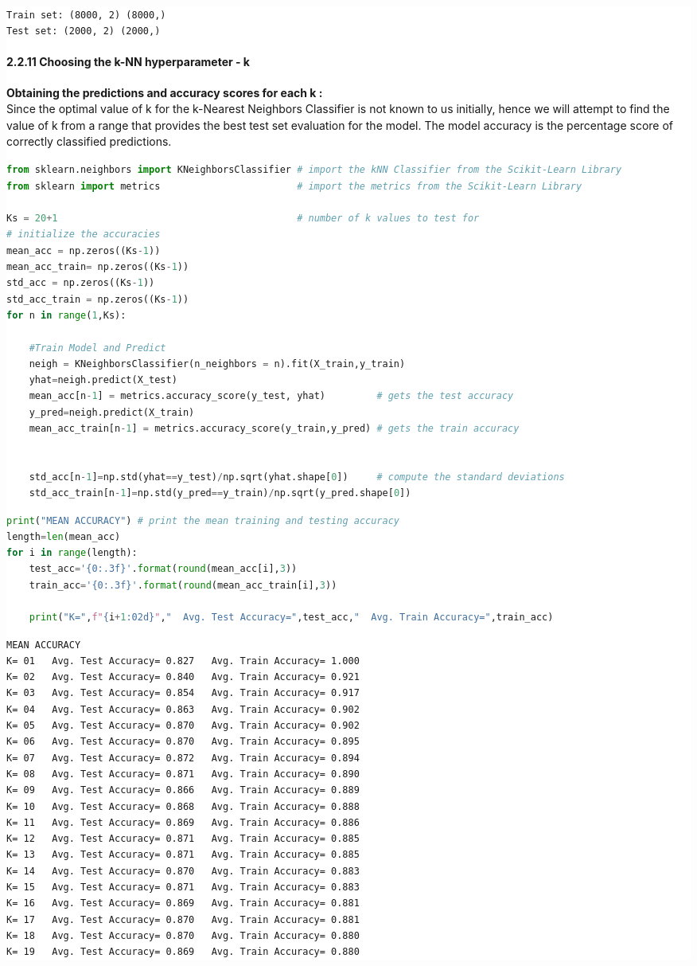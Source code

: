     Train set: (8000, 2) (8000,)
    Test set: (2000, 2) (2000,)

#### 2.2.11 **Choosing the k-NN hyperparameter - k**

**Obtaining the predictions and accuracy scores for each k :**  
Since the optimal value of k for the k-Nearest Neighbors Classifier is not known to us initially, hence we will attempt to find the value of k from a range that provides the best test set evaluation for the model. The model accuracy is the percentage score of correctly classified predictions.

```python
from sklearn.neighbors import KNeighborsClassifier # import the kNN Classifier from the Scikit-Learn Library
from sklearn import metrics                        # import the metrics from the Scikit-Learn Library

Ks = 20+1                                          # number of k values to test for
# initialize the accuracies
mean_acc = np.zeros((Ks-1))
mean_acc_train= np.zeros((Ks-1))
std_acc = np.zeros((Ks-1))
std_acc_train = np.zeros((Ks-1))
for n in range(1,Ks):

    #Train Model and Predict
    neigh = KNeighborsClassifier(n_neighbors = n).fit(X_train,y_train)
    yhat=neigh.predict(X_test)
    mean_acc[n-1] = metrics.accuracy_score(y_test, yhat)         # gets the test accuracy
    y_pred=neigh.predict(X_train)
    mean_acc_train[n-1] = metrics.accuracy_score(y_train,y_pred) # gets the train accuracy


    std_acc[n-1]=np.std(yhat==y_test)/np.sqrt(yhat.shape[0])     # compute the standard deviations
    std_acc_train[n-1]=np.std(y_pred==y_train)/np.sqrt(y_pred.shape[0])
```

```python
print("MEAN ACCURACY") # print the mean training and testing accuracy
length=len(mean_acc)
for i in range(length):
    test_acc='{0:.3f}'.format(round(mean_acc[i],3))
    train_acc='{0:.3f}'.format(round(mean_acc_train[i],3))

    print("K=",f"{i+1:02d}","  Avg. Test Accuracy=",test_acc,"  Avg. Train Accuracy=",train_acc)
```

    MEAN ACCURACY
    K= 01   Avg. Test Accuracy= 0.827   Avg. Train Accuracy= 1.000
    K= 02   Avg. Test Accuracy= 0.840   Avg. Train Accuracy= 0.921
    K= 03   Avg. Test Accuracy= 0.854   Avg. Train Accuracy= 0.917
    K= 04   Avg. Test Accuracy= 0.863   Avg. Train Accuracy= 0.902
    K= 05   Avg. Test Accuracy= 0.870   Avg. Train Accuracy= 0.902
    K= 06   Avg. Test Accuracy= 0.870   Avg. Train Accuracy= 0.895
    K= 07   Avg. Test Accuracy= 0.872   Avg. Train Accuracy= 0.894
    K= 08   Avg. Test Accuracy= 0.871   Avg. Train Accuracy= 0.890
    K= 09   Avg. Test Accuracy= 0.866   Avg. Train Accuracy= 0.889
    K= 10   Avg. Test Accuracy= 0.868   Avg. Train Accuracy= 0.888
    K= 11   Avg. Test Accuracy= 0.869   Avg. Train Accuracy= 0.886
    K= 12   Avg. Test Accuracy= 0.871   Avg. Train Accuracy= 0.885
    K= 13   Avg. Test Accuracy= 0.871   Avg. Train Accuracy= 0.885
    K= 14   Avg. Test Accuracy= 0.870   Avg. Train Accuracy= 0.883
    K= 15   Avg. Test Accuracy= 0.871   Avg. Train Accuracy= 0.883
    K= 16   Avg. Test Accuracy= 0.869   Avg. Train Accuracy= 0.881
    K= 17   Avg. Test Accuracy= 0.870   Avg. Train Accuracy= 0.881
    K= 18   Avg. Test Accuracy= 0.870   Avg. Train Accuracy= 0.880
    K= 19   Avg. Test Accuracy= 0.869   Avg. Train Accuracy= 0.880